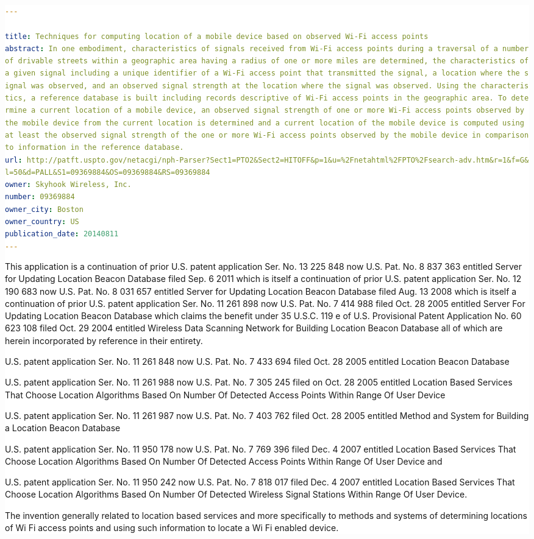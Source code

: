 ```yaml
---

title: Techniques for computing location of a mobile device based on observed Wi-Fi access points
abstract: In one embodiment, characteristics of signals received from Wi-Fi access points during a traversal of a number of drivable streets within a geographic area having a radius of one or more miles are determined, the characteristics of a given signal including a unique identifier of a Wi-Fi access point that transmitted the signal, a location where the signal was observed, and an observed signal strength at the location where the signal was observed. Using the characteristics, a reference database is built including records descriptive of Wi-Fi access points in the geographic area. To determine a current location of a mobile device, an observed signal strength of one or more Wi-Fi access points observed by the mobile device from the current location is determined and a current location of the mobile device is computed using at least the observed signal strength of the one or more Wi-Fi access points observed by the mobile device in comparison to information in the reference database.
url: http://patft.uspto.gov/netacgi/nph-Parser?Sect1=PTO2&Sect2=HITOFF&p=1&u=%2Fnetahtml%2FPTO%2Fsearch-adv.htm&r=1&f=G&l=50&d=PALL&S1=09369884&OS=09369884&RS=09369884
owner: Skyhook Wireless, Inc.
number: 09369884
owner_city: Boston
owner_country: US
publication_date: 20140811
---
```

This application is a continuation of prior U.S. patent application Ser. No. 13 225 848 now U.S. Pat. No. 8 837 363 entitled Server for Updating Location Beacon Database filed Sep. 6 2011 which is itself a continuation of prior U.S. patent application Ser. No. 12 190 683 now U.S. Pat. No. 8 031 657 entitled Server for Updating Location Beacon Database filed Aug. 13 2008 which is itself a continuation of prior U.S. patent application Ser. No. 11 261 898 now U.S. Pat. No. 7 414 988 filed Oct. 28 2005 entitled Server For Updating Location Beacon Database which claims the benefit under 35 U.S.C. 119 e of U.S. Provisional Patent Application No. 60 623 108 filed Oct. 29 2004 entitled Wireless Data Scanning Network for Building Location Beacon Database all of which are herein incorporated by reference in their entirety.

U.S. patent application Ser. No. 11 261 848 now U.S. Pat. No. 7 433 694 filed Oct. 28 2005 entitled Location Beacon Database 

U.S. patent application Ser. No. 11 261 988 now U.S. Pat. No. 7 305 245 filed on Oct. 28 2005 entitled Location Based Services That Choose Location Algorithms Based On Number Of Detected Access Points Within Range Of User Device 

U.S. patent application Ser. No. 11 261 987 now U.S. Pat. No. 7 403 762 filed Oct. 28 2005 entitled Method and System for Building a Location Beacon Database 

U.S. patent application Ser. No. 11 950 178 now U.S. Pat. No. 7 769 396 filed Dec. 4 2007 entitled Location Based Services That Choose Location Algorithms Based On Number Of Detected Access Points Within Range Of User Device and

U.S. patent application Ser. No. 11 950 242 now U.S. Pat. No. 7 818 017 filed Dec. 4 2007 entitled Location Based Services That Choose Location Algorithms Based On Number Of Detected Wireless Signal Stations Within Range Of User Device.

The invention generally related to location based services and more specifically to methods and systems of determining locations of Wi Fi access points and using such information to locate a Wi Fi enabled device.

